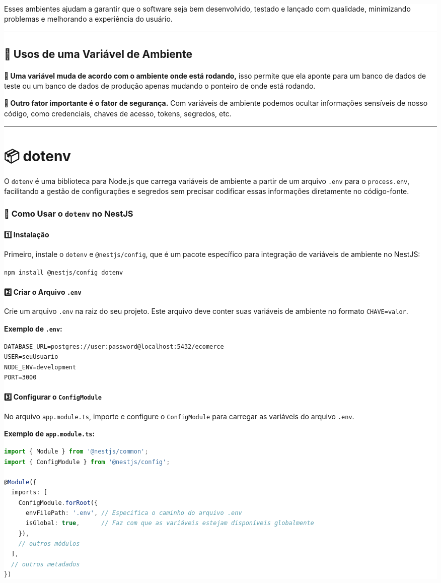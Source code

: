 Esses ambientes ajudam a garantir que o software seja bem desenvolvido, testado e lançado com qualidade, minimizando problemas e melhorando a experiência do usuário.

---

## 💾 **Usos de uma Variável de Ambiente**

**🔀 Uma variável muda de acordo com o ambiente onde está rodando,** isso permite que ela aponte para um banco de dados de teste ou um banco de dados de produção apenas mudando o ponteiro de onde está rodando.

**🔐 Outro fator importante é o fator de segurança.** Com variáveis de ambiente podemos ocultar informações sensíveis de nosso código, como credenciais, chaves de acesso, tokens, segredos, etc.

---

# 📦 **dotenv**

O `dotenv` é uma biblioteca para Node.js que carrega variáveis de ambiente a partir de um arquivo `.env` para o `process.env`, facilitando a gestão de configurações e segredos sem precisar codificar essas informações diretamente no código-fonte.

### 🚀 **Como Usar o `dotenv` no NestJS**

#### 1️⃣ **Instalação**

Primeiro, instale o `dotenv` e `@nestjs/config`, que é um pacote específico para integração de variáveis de ambiente no NestJS:

```bash
npm install @nestjs/config dotenv
```

#### 2️⃣ **Criar o Arquivo `.env`**

Crie um arquivo `.env` na raiz do seu projeto. Este arquivo deve conter suas variáveis de ambiente no formato `CHAVE=valor`.

**Exemplo de `.env`:**

```plaintext
DATABASE_URL=postgres://user:password@localhost:5432/ecomerce
USER=seuUsuario
NODE_ENV=development
PORT=3000
```

#### 3️⃣ **Configurar o `ConfigModule`**

No arquivo `app.module.ts`, importe e configure o `ConfigModule` para carregar as variáveis do arquivo `.env`.

**Exemplo de `app.module.ts`:**

```typescript
import { Module } from '@nestjs/common';
import { ConfigModule } from '@nestjs/config';

@Module({
  imports: [
    ConfigModule.forRoot({
      envFilePath: '.env', // Especifica o caminho do arquivo .env
      isGlobal: true,      // Faz com que as variáveis estejam disponíveis globalmente
    }),
    // outros módulos
  ],
  // outros metadados
})
```